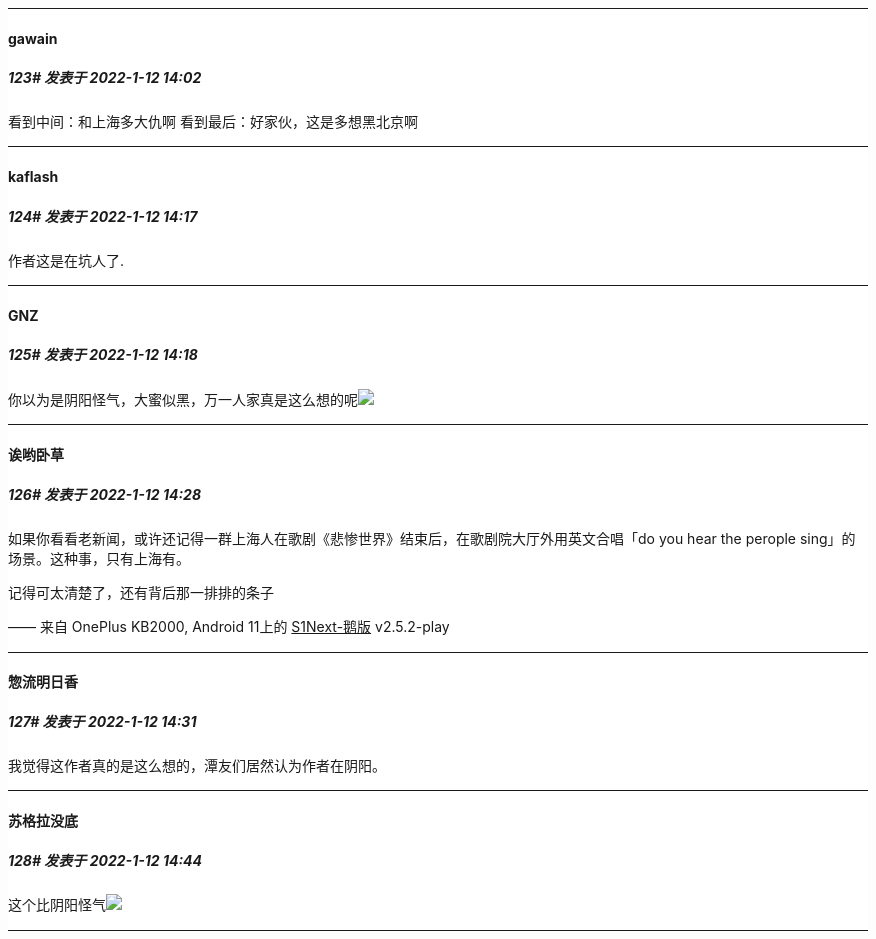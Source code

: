 *****

####  gawain  
##### 123#       发表于 2022-1-12 14:02

看到中间：和上海多大仇啊
看到最后：好家伙，这是多想黑北京啊



*****

####  kaflash  
##### 124#       发表于 2022-1-12 14:17

作者这是在坑人了.

*****

####  GNZ  
##### 125#       发表于 2022-1-12 14:18

你以为是阴阳怪气，大蜜似黑，万一人家真是这么想的呢<img src="https://static.saraba1st.com/image/smiley/face2017/037.png" referrerpolicy="no-referrer">



*****

####  诶哟卧草  
##### 126#       发表于 2022-1-12 14:28

如果你看看老新闻，或许还记得一群上海人在歌剧《悲惨世界》结束后，在歌剧院大厅外用英文合唱「do you hear the perople sing」的场景。这种事，只有上海有。

记得可太清楚了，还有背后那一排排的条子

—— 来自 OnePlus KB2000, Android 11上的 [S1Next-鹅版](https://github.com/ykrank/S1-Next/releases) v2.5.2-play

*****

####  惣流明日香  
##### 127#       发表于 2022-1-12 14:31

我觉得这作者真的是这么想的，潭友们居然认为作者在阴阳。

*****

####  苏格拉没底  
##### 128#       发表于 2022-1-12 14:44

这个比阴阳怪气<img src="https://static.saraba1st.com/image/smiley/face2017/037.png" referrerpolicy="no-referrer">



*****
